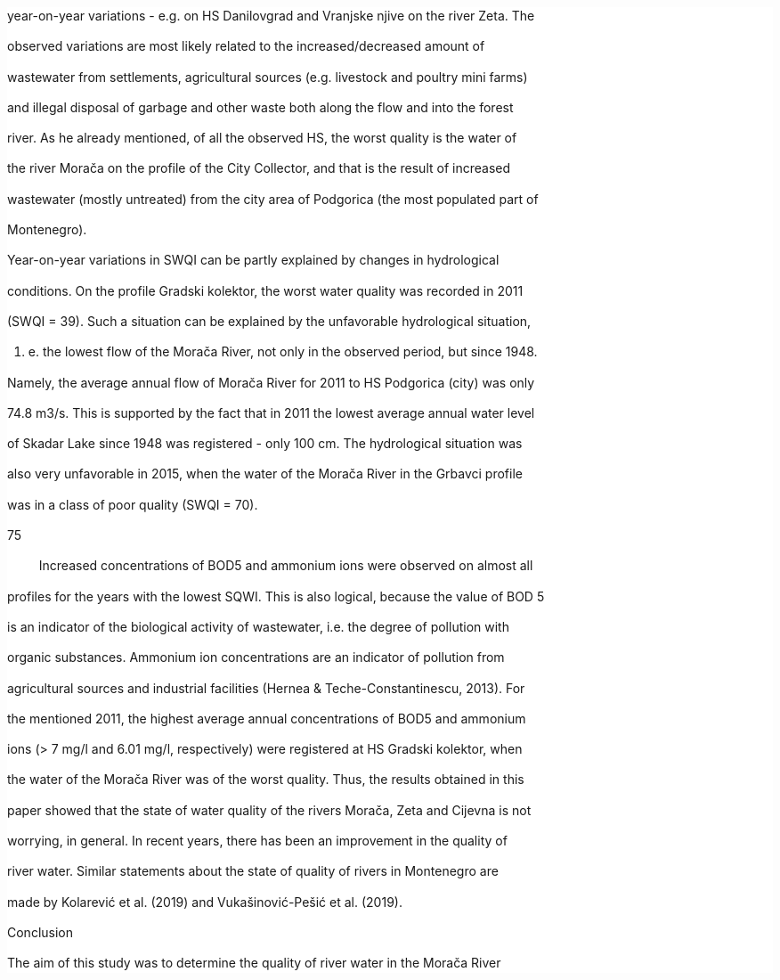 year-on-year variations - e.g. on HS Danilovgrad and Vranjske njive on the river Zeta. The

observed variations are most likely related to the increased/decreased amount of

wastewater from settlements, agricultural sources (e.g. livestock and poultry mini farms)

and illegal disposal of garbage and other waste both along the flow and into the forest

river. As he already mentioned, of all the observed HS, the worst quality is the water of

the river Morača on the profile of the City Collector, and that is the result of increased

wastewater (mostly untreated) from the city area of Podgorica (the most populated part of

Montenegro).

Year-on-year variations in SWQI can be partly explained by changes in hydrological

conditions. On the profile Gradski kolektor, the worst water quality was recorded in 2011

(SWQI = 39). Such a situation can be explained by the unfavorable hydrological situation,

1. e. the lowest flow of the Morača River, not only in the observed period, but since 1948.

Namely, the average annual flow of Morača River for 2011 to HS Podgorica (city) was only

74\.8 m3/s. This is supported by the fact that in 2011 the lowest average annual water level

of Skadar Lake since 1948 was registered - only 100 cm. The hydrological situation was

also very unfavorable in 2015, when the water of the Morača River in the Grbavci profile

was in a class of poor quality (SWQI = 70).




75

`     `Increased concentrations of BOD5 and ammonium ions were observed on almost all

profiles for the years with the lowest SQWI. This is also logical, because the value of BOD 5

is an indicator of the biological activity of wastewater, i.e. the degree of pollution with

organic substances. Ammonium ion concentrations are an indicator of pollution from

agricultural sources and industrial facilities (Hernea & Teche-Constantinescu, 2013). For

the mentioned 2011, the highest average annual concentrations of BOD5 and ammonium

ions (> 7 mg/l and 6.01 mg/l, respectively) were registered at HS Gradski kolektor, when

the water of the Morača River was of the worst quality. Thus, the results obtained in this

paper showed that the state of water quality of the rivers Morača, Zeta and Cijevna is not

worrying, in general. In recent years, there has been an improvement in the quality of

river water. Similar statements about the state of quality of rivers in Montenegro are

made by Kolarević et al. (2019) and Vukašinović-Pešić et al. (2019).

Conclusion

The aim of this study was to determine the quality of river water in the Morača River
